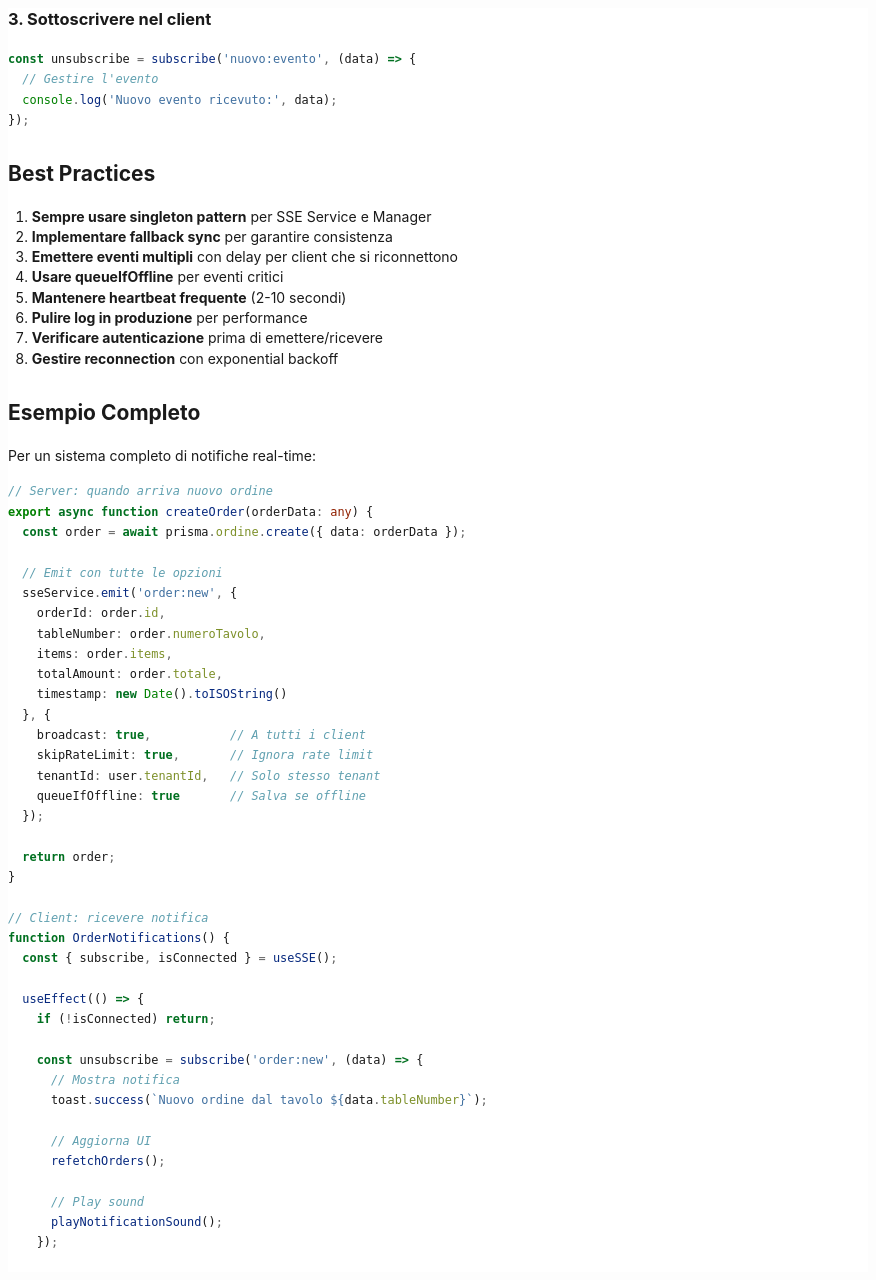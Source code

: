 ### 3. Sottoscrivere nel client

```typescript
const unsubscribe = subscribe('nuovo:evento', (data) => {
  // Gestire l'evento
  console.log('Nuovo evento ricevuto:', data);
});
```

## Best Practices

1. **Sempre usare singleton pattern** per SSE Service e Manager
2. **Implementare fallback sync** per garantire consistenza
3. **Emettere eventi multipli** con delay per client che si riconnettono
4. **Usare queueIfOffline** per eventi critici
5. **Mantenere heartbeat frequente** (2-10 secondi)
6. **Pulire log in produzione** per performance
7. **Verificare autenticazione** prima di emettere/ricevere
8. **Gestire reconnection** con exponential backoff

## Esempio Completo

Per un sistema completo di notifiche real-time:

```typescript
// Server: quando arriva nuovo ordine
export async function createOrder(orderData: any) {
  const order = await prisma.ordine.create({ data: orderData });
  
  // Emit con tutte le opzioni
  sseService.emit('order:new', {
    orderId: order.id,
    tableNumber: order.numeroTavolo,
    items: order.items,
    totalAmount: order.totale,
    timestamp: new Date().toISOString()
  }, {
    broadcast: true,           // A tutti i client
    skipRateLimit: true,       // Ignora rate limit
    tenantId: user.tenantId,   // Solo stesso tenant
    queueIfOffline: true       // Salva se offline
  });
  
  return order;
}

// Client: ricevere notifica
function OrderNotifications() {
  const { subscribe, isConnected } = useSSE();
  
  useEffect(() => {
    if (!isConnected) return;
    
    const unsubscribe = subscribe('order:new', (data) => {
      // Mostra notifica
      toast.success(`Nuovo ordine dal tavolo ${data.tableNumber}`);
      
      // Aggiorna UI
      refetchOrders();
      
      // Play sound
      playNotificationSound();
    });
    
```